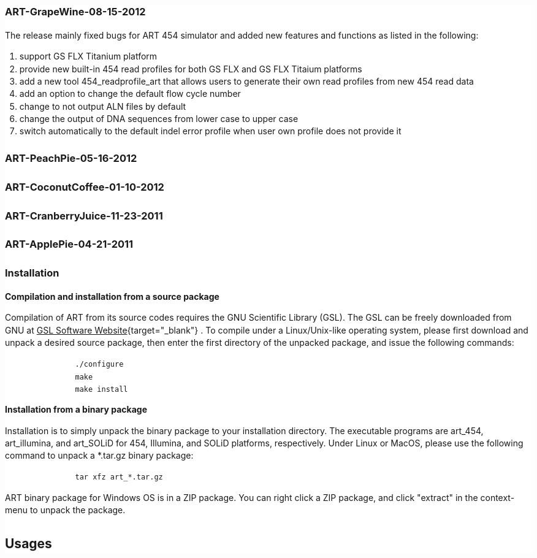 
### ART-GrapeWine-08-15-2012

The release mainly fixed bugs for ART 454 simulator and added new
features and functions as listed in the following:

1.  support GS FLX Titanium platform
2.  provide new built-in 454 read profiles for both GS FLX and GS FLX
          Titaium platforms
3.  add a new tool 454_readprofile_art that allows users to generate
          their own read profiles from new 454 read data
4.  add an option to change the default flow cycle number
5.  change to not output ALN files by default
6.  change the output of DNA sequences from lower case to upper case
7.  switch automatically to the default indel error profile when user
          own profile does not provide it

### ART-PeachPie-05-16-2012

### ART-CoconutCoffee-01-10-2012

### ART-CranberryJuice-11-23-2011

### ART-ApplePie-04-21-2011
### Installation

**Compilation and installation from a source package**

Compilation of ART from its source codes requires the GNU Scientific
Library (GSL). The GSL can be freely downloaded from GNU at [GSL
Software Website](https://www.gnu.org/software/gsl/){target="_blank"}
. To compile under a Linux/Unix-like operating system, please first
download and unpack a desired source package, then enter the first
directory of the unpacked package, and issue the following commands:

                    ./configure
                    make
                    make install

**Installation from a binary package**

Installation is to simply unpack the binary package to your
installation directory. The executable programs are art_454,
art_illumina, and art_SOLiD for 454, Illumina, and SOLiD platforms,
respectively. Under Linux or MacOS, please use the following command
to unpack a \*.tar.gz binary package:

                    tar xfz art_*.tar.gz

ART binary package for Windows OS is in a ZIP package. You can right
click a ZIP package, and click \"extract\" in the context-menu to
unpack the package.

## Usages
